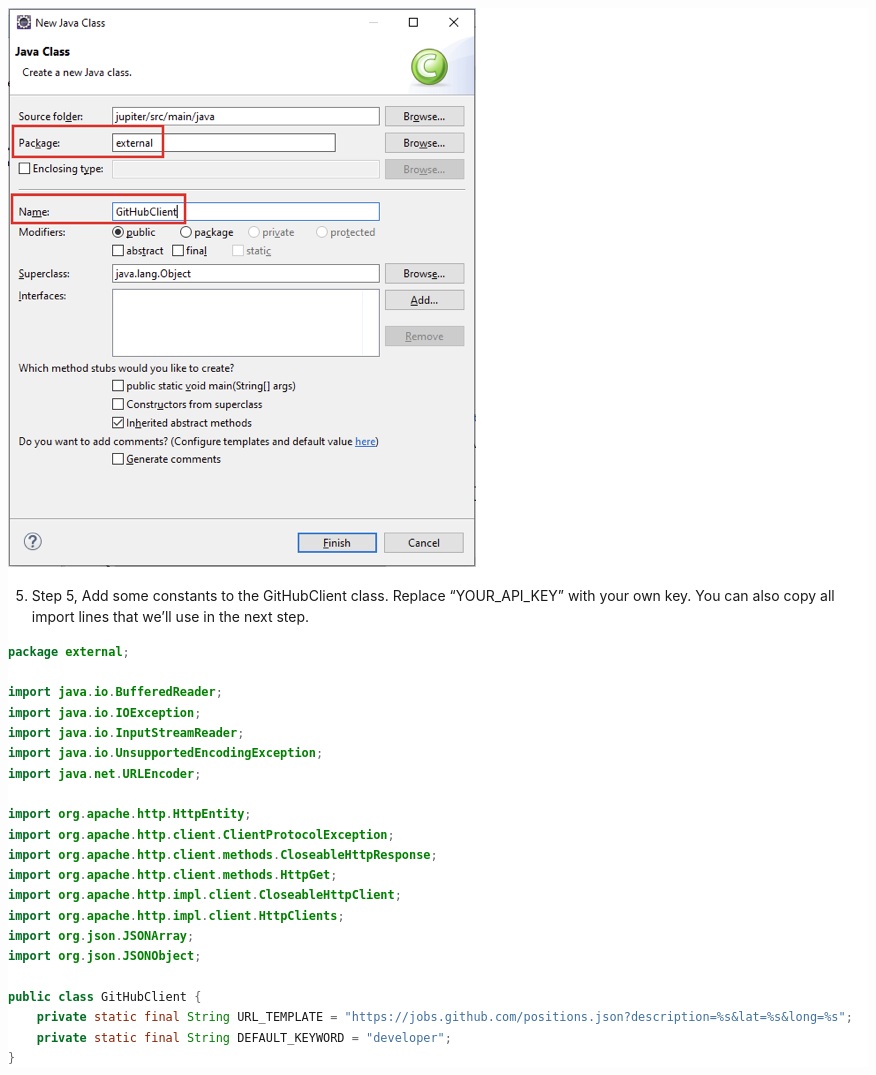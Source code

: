 ![image-20200208153053704](img/image-20200208153053704.png)

5. Step 5, Add some constants to the GitHubClient class. Replace “YOUR_API_KEY” with your own key. You can also copy all import lines that we’ll use in the next step.

```java
package external;

import java.io.BufferedReader;
import java.io.IOException;
import java.io.InputStreamReader;
import java.io.UnsupportedEncodingException;
import java.net.URLEncoder;

import org.apache.http.HttpEntity;
import org.apache.http.client.ClientProtocolException;
import org.apache.http.client.methods.CloseableHttpResponse;
import org.apache.http.client.methods.HttpGet;
import org.apache.http.impl.client.CloseableHttpClient;
import org.apache.http.impl.client.HttpClients;
import org.json.JSONArray;
import org.json.JSONObject;

public class GitHubClient {
	private static final String URL_TEMPLATE = "https://jobs.github.com/positions.json?description=%s&lat=%s&long=%s";
	private static final String DEFAULT_KEYWORD = "developer";
}
```
